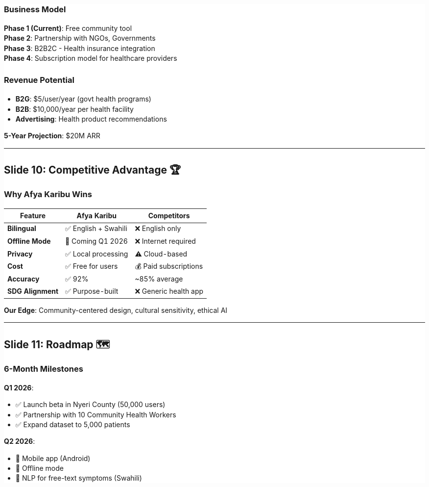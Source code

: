 ### Business Model

**Phase 1 (Current)**: Free community tool  
**Phase 2**: Partnership with NGOs, Governments  
**Phase 3**: B2B2C - Health insurance integration  
**Phase 4**: Subscription model for healthcare providers  

### Revenue Potential

- **B2G**: $5/user/year (govt health programs)
- **B2B**: $10,000/year per health facility
- **Advertising**: Health product recommendations

**5-Year Projection**: $20M ARR

---

## Slide 10: Competitive Advantage 🏆

### Why Afya Karibu Wins

| Feature | Afya Karibu | Competitors |
|---------|-------------|-------------|
| **Bilingual** | ✅ English + Swahili | ❌ English only |
| **Offline Mode** | 🔄 Coming Q1 2026 | ❌ Internet required |
| **Privacy** | ✅ Local processing | ⚠️ Cloud-based |
| **Cost** | ✅ Free for users | 💰 Paid subscriptions |
| **Accuracy** | ✅ 92% | ~85% average |
| **SDG Alignment** | ✅ Purpose-built | ❌ Generic health app |

**Our Edge**: Community-centered design, cultural sensitivity, ethical AI

---

## Slide 11: Roadmap 🗺️

### 6-Month Milestones

**Q1 2026**:
- ✅ Launch beta in Nyeri County (50,000 users)
- ✅ Partnership with 10 Community Health Workers
- ✅ Expand dataset to 5,000 patients

**Q2 2026**:
- 🔄 Mobile app (Android)
- 🔄 Offline mode
- 🔄 NLP for free-text symptoms (Swahili)
